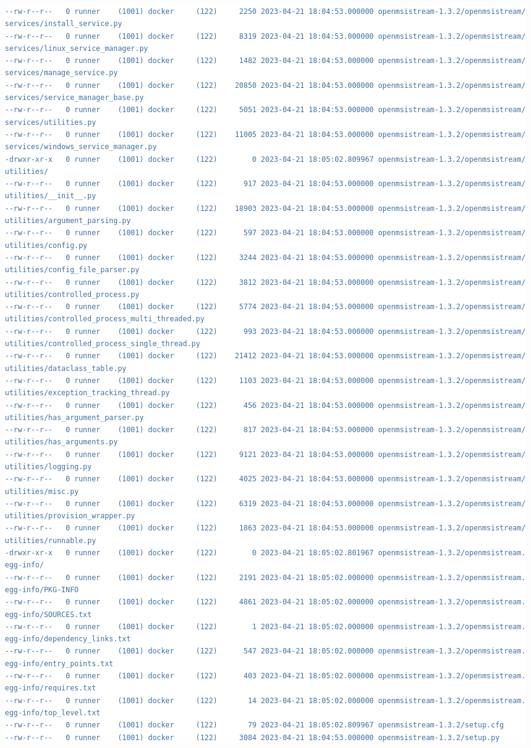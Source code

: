 ```diff
--rw-r--r--   0 runner    (1001) docker     (122)     2250 2023-04-21 18:04:53.000000 openmsistream-1.3.2/openmsistream/services/install_service.py
--rw-r--r--   0 runner    (1001) docker     (122)     8319 2023-04-21 18:04:53.000000 openmsistream-1.3.2/openmsistream/services/linux_service_manager.py
--rw-r--r--   0 runner    (1001) docker     (122)     1482 2023-04-21 18:04:53.000000 openmsistream-1.3.2/openmsistream/services/manage_service.py
--rw-r--r--   0 runner    (1001) docker     (122)    20850 2023-04-21 18:04:53.000000 openmsistream-1.3.2/openmsistream/services/service_manager_base.py
--rw-r--r--   0 runner    (1001) docker     (122)     5051 2023-04-21 18:04:53.000000 openmsistream-1.3.2/openmsistream/services/utilities.py
--rw-r--r--   0 runner    (1001) docker     (122)    11005 2023-04-21 18:04:53.000000 openmsistream-1.3.2/openmsistream/services/windows_service_manager.py
-drwxr-xr-x   0 runner    (1001) docker     (122)        0 2023-04-21 18:05:02.809967 openmsistream-1.3.2/openmsistream/utilities/
--rw-r--r--   0 runner    (1001) docker     (122)      917 2023-04-21 18:04:53.000000 openmsistream-1.3.2/openmsistream/utilities/__init__.py
--rw-r--r--   0 runner    (1001) docker     (122)    18903 2023-04-21 18:04:53.000000 openmsistream-1.3.2/openmsistream/utilities/argument_parsing.py
--rw-r--r--   0 runner    (1001) docker     (122)      597 2023-04-21 18:04:53.000000 openmsistream-1.3.2/openmsistream/utilities/config.py
--rw-r--r--   0 runner    (1001) docker     (122)     3244 2023-04-21 18:04:53.000000 openmsistream-1.3.2/openmsistream/utilities/config_file_parser.py
--rw-r--r--   0 runner    (1001) docker     (122)     3812 2023-04-21 18:04:53.000000 openmsistream-1.3.2/openmsistream/utilities/controlled_process.py
--rw-r--r--   0 runner    (1001) docker     (122)     5774 2023-04-21 18:04:53.000000 openmsistream-1.3.2/openmsistream/utilities/controlled_process_multi_threaded.py
--rw-r--r--   0 runner    (1001) docker     (122)      993 2023-04-21 18:04:53.000000 openmsistream-1.3.2/openmsistream/utilities/controlled_process_single_thread.py
--rw-r--r--   0 runner    (1001) docker     (122)    21412 2023-04-21 18:04:53.000000 openmsistream-1.3.2/openmsistream/utilities/dataclass_table.py
--rw-r--r--   0 runner    (1001) docker     (122)     1103 2023-04-21 18:04:53.000000 openmsistream-1.3.2/openmsistream/utilities/exception_tracking_thread.py
--rw-r--r--   0 runner    (1001) docker     (122)      456 2023-04-21 18:04:53.000000 openmsistream-1.3.2/openmsistream/utilities/has_argument_parser.py
--rw-r--r--   0 runner    (1001) docker     (122)      817 2023-04-21 18:04:53.000000 openmsistream-1.3.2/openmsistream/utilities/has_arguments.py
--rw-r--r--   0 runner    (1001) docker     (122)     9121 2023-04-21 18:04:53.000000 openmsistream-1.3.2/openmsistream/utilities/logging.py
--rw-r--r--   0 runner    (1001) docker     (122)     4025 2023-04-21 18:04:53.000000 openmsistream-1.3.2/openmsistream/utilities/misc.py
--rw-r--r--   0 runner    (1001) docker     (122)     6319 2023-04-21 18:04:53.000000 openmsistream-1.3.2/openmsistream/utilities/provision_wrapper.py
--rw-r--r--   0 runner    (1001) docker     (122)     1863 2023-04-21 18:04:53.000000 openmsistream-1.3.2/openmsistream/utilities/runnable.py
-drwxr-xr-x   0 runner    (1001) docker     (122)        0 2023-04-21 18:05:02.801967 openmsistream-1.3.2/openmsistream.egg-info/
--rw-r--r--   0 runner    (1001) docker     (122)     2191 2023-04-21 18:05:02.000000 openmsistream-1.3.2/openmsistream.egg-info/PKG-INFO
--rw-r--r--   0 runner    (1001) docker     (122)     4861 2023-04-21 18:05:02.000000 openmsistream-1.3.2/openmsistream.egg-info/SOURCES.txt
--rw-r--r--   0 runner    (1001) docker     (122)        1 2023-04-21 18:05:02.000000 openmsistream-1.3.2/openmsistream.egg-info/dependency_links.txt
--rw-r--r--   0 runner    (1001) docker     (122)      547 2023-04-21 18:05:02.000000 openmsistream-1.3.2/openmsistream.egg-info/entry_points.txt
--rw-r--r--   0 runner    (1001) docker     (122)      403 2023-04-21 18:05:02.000000 openmsistream-1.3.2/openmsistream.egg-info/requires.txt
--rw-r--r--   0 runner    (1001) docker     (122)       14 2023-04-21 18:05:02.000000 openmsistream-1.3.2/openmsistream.egg-info/top_level.txt
--rw-r--r--   0 runner    (1001) docker     (122)       79 2023-04-21 18:05:02.809967 openmsistream-1.3.2/setup.cfg
--rw-r--r--   0 runner    (1001) docker     (122)     3084 2023-04-21 18:04:53.000000 openmsistream-1.3.2/setup.py
```